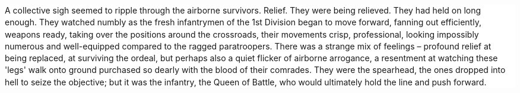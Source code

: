 A collective sigh seemed to ripple through the airborne survivors. Relief. They were being relieved. They had held on long enough. They watched numbly as the fresh infantrymen of the 1st Division began to move forward, fanning out efficiently, weapons ready, taking over the positions around the crossroads, their movements crisp, professional, looking impossibly numerous and well-equipped compared to the ragged paratroopers. There was a strange mix of feelings – profound relief at being replaced, at surviving the ordeal, but perhaps also a quiet flicker of airborne arrogance, a resentment at watching these 'legs' walk onto ground purchased so dearly with the blood of their comrades. They were the spearhead, the ones dropped into hell to seize the objective; but it was the infantry, the Queen of Battle, who would ultimately hold the line and push forward.


